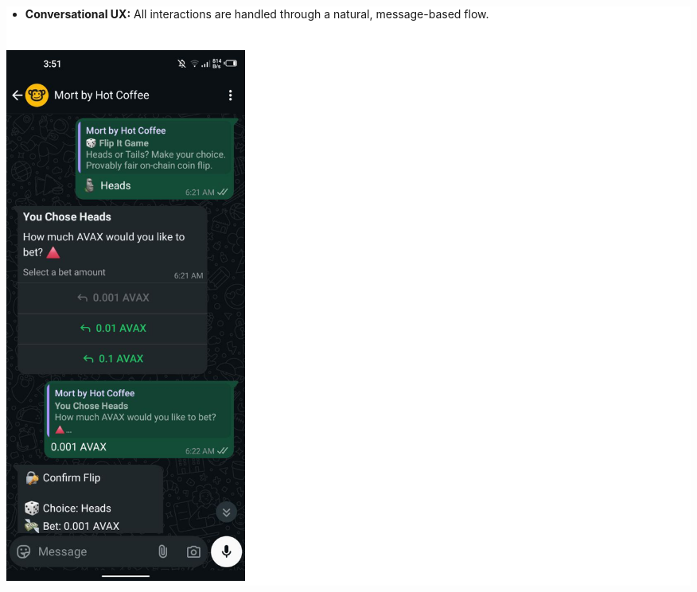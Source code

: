 -   **Conversational UX:** All interactions are handled through a natural, message-based flow.
<br/>
<img src="./backend/images/interact.jpg" width="300" />
